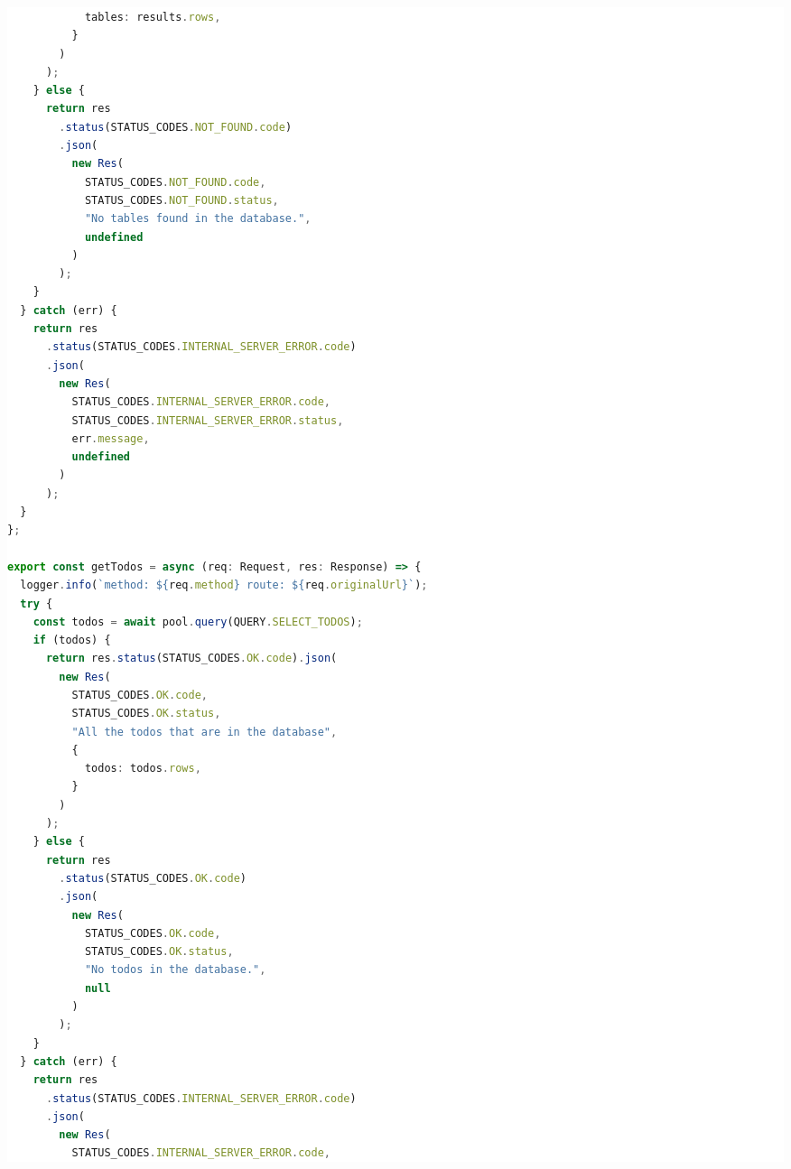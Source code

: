 ```ts
            tables: results.rows,
          }
        )
      );
    } else {
      return res
        .status(STATUS_CODES.NOT_FOUND.code)
        .json(
          new Res(
            STATUS_CODES.NOT_FOUND.code,
            STATUS_CODES.NOT_FOUND.status,
            "No tables found in the database.",
            undefined
          )
        );
    }
  } catch (err) {
    return res
      .status(STATUS_CODES.INTERNAL_SERVER_ERROR.code)
      .json(
        new Res(
          STATUS_CODES.INTERNAL_SERVER_ERROR.code,
          STATUS_CODES.INTERNAL_SERVER_ERROR.status,
          err.message,
          undefined
        )
      );
  }
};

export const getTodos = async (req: Request, res: Response) => {
  logger.info(`method: ${req.method} route: ${req.originalUrl}`);
  try {
    const todos = await pool.query(QUERY.SELECT_TODOS);
    if (todos) {
      return res.status(STATUS_CODES.OK.code).json(
        new Res(
          STATUS_CODES.OK.code,
          STATUS_CODES.OK.status,
          "All the todos that are in the database",
          {
            todos: todos.rows,
          }
        )
      );
    } else {
      return res
        .status(STATUS_CODES.OK.code)
        .json(
          new Res(
            STATUS_CODES.OK.code,
            STATUS_CODES.OK.status,
            "No todos in the database.",
            null
          )
        );
    }
  } catch (err) {
    return res
      .status(STATUS_CODES.INTERNAL_SERVER_ERROR.code)
      .json(
        new Res(
          STATUS_CODES.INTERNAL_SERVER_ERROR.code,
```